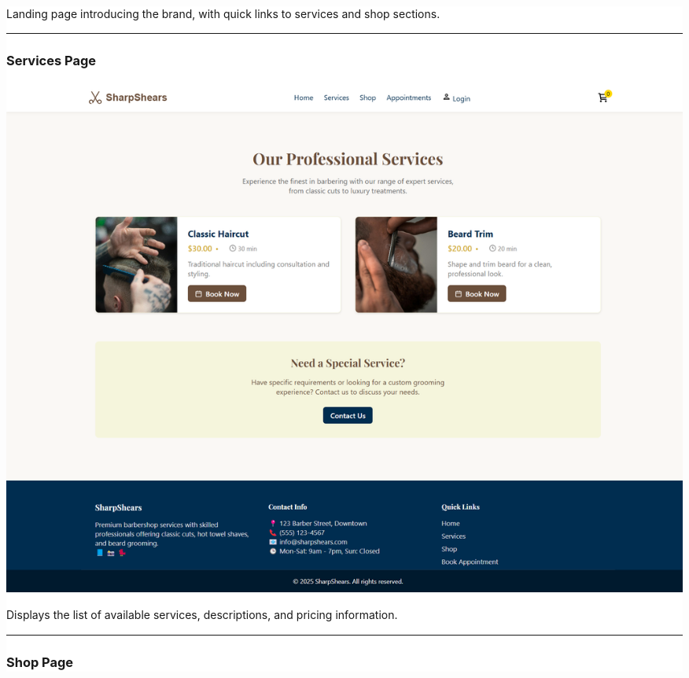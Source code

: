 Landing page introducing the brand, with quick links to services and shop sections.

---

### Services Page

![Services Page](../screenshots/services.png)

Displays the list of available services, descriptions, and pricing information.

---

### Shop Page
